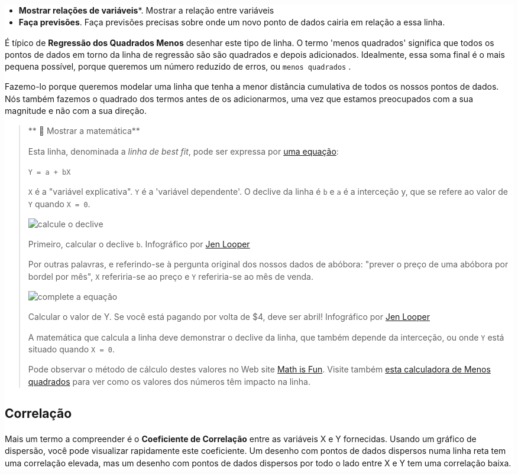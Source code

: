- **Mostrar relações de variáveis***. Mostrar a relação entre variáveis
- **Faça previsões**. Faça previsões precisas sobre onde um novo ponto de dados cairia em relação a essa linha.

É típico de **Regressão dos Quadrados Menos** desenhar este tipo de linha. O termo 'menos quadrados' significa que todos os pontos de dados em torno da linha de regressão são são quadrados e depois adicionados. Idealmente, essa soma final é o mais pequena possível, porque queremos um número reduzido de erros, ou `menos quadrados` .

Fazemo-lo porque queremos modelar uma linha que tenha a menor distância cumulativa de todos os nossos pontos de dados. Nós também fazemos o quadrado dos termos antes de os adicionarmos, uma vez que estamos preocupados com a sua magnitude e não com a sua direção.

> ** 🧮 Mostrar a matemática**
>
> Esta linha, denominada a _linha de best fit_, pode ser expressa por [uma equação](https://en.wikipedia.org/wiki/Simple_linear_regression):
>
> ```
> Y = a + bX
> ```
>
> `X` é a "variável explicativa". `Y` é a 'variável dependente'. O declive da linha é `b` e `a` é a interceção y, que se refere ao valor de `Y` quando `X = 0`.
>
>![calcule o declive](images/slope.png)
>
> Primeiro, calcular o declive `b`. Infográfico por [Jen Looper](https://twitter.com/jenlooper)
>
> Por outras palavras, e referindo-se à pergunta original dos nossos dados de abóbora: "prever o preço de uma abóbora por bordel por mês", `X` referiria-se ao preço e `Y` referiria-se ao mês de venda.
>
>![complete a equação](images/calculation.png)
>
> Calcular o valor de Y. Se você está pagando por volta de $4, deve ser abril! Infográfico por [Jen Looper](https://twitter.com/jenlooper)
>
> A matemática que calcula a linha deve demonstrar o declive da linha, que também depende da interceção, ou onde `Y` está situado quando `X = 0`.
>
> Pode observar o método de cálculo destes valores no Web site [Math is Fun](https://www.mathsisfun.com/data/least-squares-regression.html). Visite também [esta calculadora de Menos quadrados](https://www.mathsisfun.com/data/least-squares-calculator.html) para ver como os valores dos números têm impacto na linha.

## Correlação

Mais um termo a compreender é o **Coeficiente de Correlação** entre as variáveis X e Y fornecidas. Usando um gráfico de dispersão, você pode visualizar rapidamente este coeficiente. Um desenho com pontos de dados dispersos numa linha reta tem uma correlação elevada, mas um desenho com pontos de dados dispersos por todo o lado entre X e Y tem uma correlação baixa.
